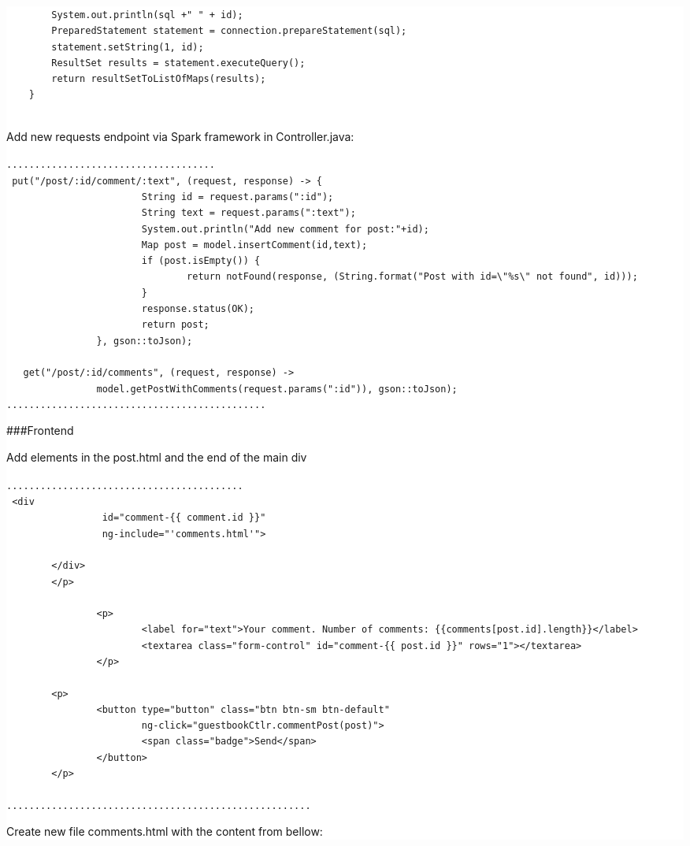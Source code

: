 ```console
        System.out.println(sql +" " + id);
        PreparedStatement statement = connection.prepareStatement(sql);
        statement.setString(1, id);
        ResultSet results = statement.executeQuery();
        return resultSetToListOfMaps(results);
    }


```  
  
Add new requests endpoint via Spark framework in Controller.java:  

```console
.....................................
 put("/post/:id/comment/:text", (request, response) -> {
                        String id = request.params(":id");
                        String text = request.params(":text");
                        System.out.println("Add new comment for post:"+id);
                        Map post = model.insertComment(id,text);
                        if (post.isEmpty()) {
                                return notFound(response, (String.format("Post with id=\"%s\" not found", id)));
                        }
                        response.status(OK);
                        return post;
                }, gson::toJson);

   get("/post/:id/comments", (request, response) ->
                model.getPostWithComments(request.params(":id")), gson::toJson);
..............................................

```  

###Frontend

Add elements in the post.html and the end of the main div    

```console
..........................................
 <div
                 id="comment-{{ comment.id }}"
                 ng-include="'comments.html'">

        </div>
        </p>

                <p>
                        <label for="text">Your comment. Number of comments: {{comments[post.id].length}}</label>
                        <textarea class="form-control" id="comment-{{ post.id }}" rows="1"></textarea>
                </p>

        <p>
                <button type="button" class="btn btn-sm btn-default"
                        ng-click="guestbookCtlr.commentPost(post)">
                        <span class="badge">Send</span>
                </button>
        </p>

......................................................

```  
Create new file comments.html with the content from bellow:  


[1]: http://sparkjava.com/  
[2]: https://github.com/crate/crate-jdbc  
[3]: http://www.oracle.com/technetwork/java/javase/overview/java8-2100321.html  
[4]: https://maven.apache.org/index.html  